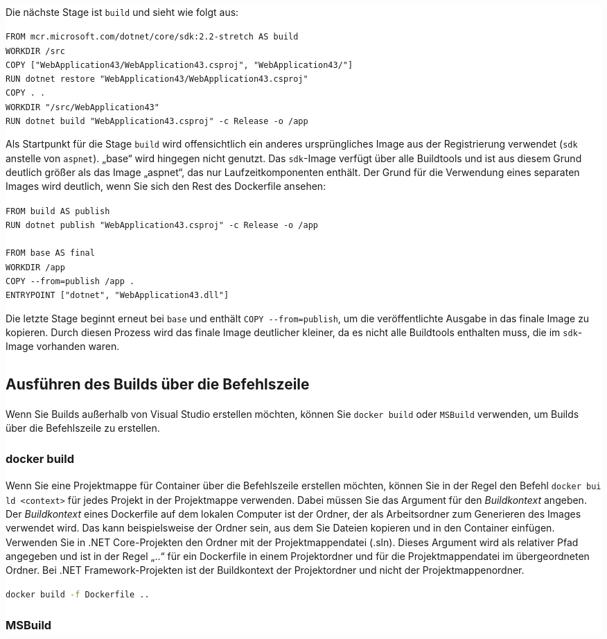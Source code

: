 Die nächste Stage ist `build` und sieht wie folgt aus:

```
FROM mcr.microsoft.com/dotnet/core/sdk:2.2-stretch AS build
WORKDIR /src
COPY ["WebApplication43/WebApplication43.csproj", "WebApplication43/"]
RUN dotnet restore "WebApplication43/WebApplication43.csproj"
COPY . .
WORKDIR "/src/WebApplication43"
RUN dotnet build "WebApplication43.csproj" -c Release -o /app
```

Als Startpunkt für die Stage `build` wird offensichtlich ein anderes ursprüngliches Image aus der Registrierung verwendet (`sdk` anstelle von `aspnet`). „base“ wird hingegen nicht genutzt.  Das `sdk`-Image verfügt über alle Buildtools und ist aus diesem Grund deutlich größer als das Image „aspnet“, das nur Laufzeitkomponenten enthält. Der Grund für die Verwendung eines separaten Images wird deutlich, wenn Sie sich den Rest des Dockerfile ansehen:

```
FROM build AS publish
RUN dotnet publish "WebApplication43.csproj" -c Release -o /app

FROM base AS final
WORKDIR /app
COPY --from=publish /app .
ENTRYPOINT ["dotnet", "WebApplication43.dll"]
```

Die letzte Stage beginnt erneut bei `base` und enthält `COPY --from=publish`, um die veröffentlichte Ausgabe in das finale Image zu kopieren. Durch diesen Prozess wird das finale Image deutlicher kleiner, da es nicht alle Buildtools enthalten muss, die im `sdk`-Image vorhanden waren.

## <a name="building-from-the-command-line"></a>Ausführen des Builds über die Befehlszeile

Wenn Sie Builds außerhalb von Visual Studio erstellen möchten, können Sie `docker build` oder `MSBuild` verwenden, um Builds über die Befehlszeile zu erstellen.

### <a name="docker-build"></a>docker build

Wenn Sie eine Projektmappe für Container über die Befehlszeile erstellen möchten, können Sie in der Regel den Befehl `docker build <context>` für jedes Projekt in der Projektmappe verwenden. Dabei müssen Sie das Argument für den *Buildkontext* angeben. Der *Buildkontext* eines Dockerfile auf dem lokalen Computer ist der Ordner, der als Arbeitsordner zum Generieren des Images verwendet wird. Das kann beispielsweise der Ordner sein, aus dem Sie Dateien kopieren und in den Container einfügen.  Verwenden Sie in .NET Core-Projekten den Ordner mit der Projektmappendatei (.sln).  Dieses Argument wird als relativer Pfad angegeben und ist in der Regel „..“ für ein Dockerfile in einem Projektordner und für die Projektmappendatei im übergeordneten Ordner.  Bei .NET Framework-Projekten ist der Buildkontext der Projektordner und nicht der Projektmappenordner.

```cmd
docker build -f Dockerfile ..
```

### <a name="msbuild"></a>MSBuild
